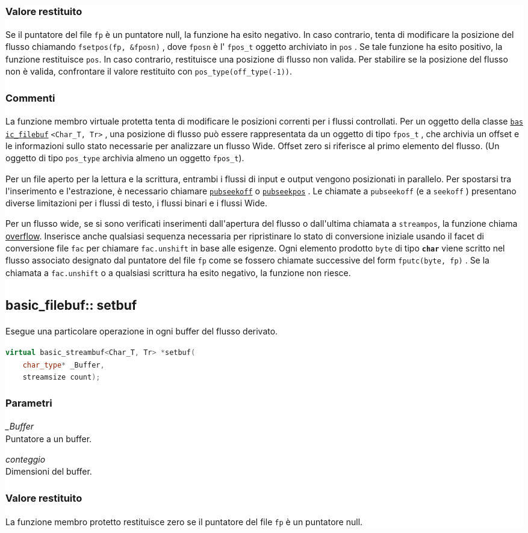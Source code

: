 ### <a name="return-value"></a>Valore restituito

Se il puntatore del file `fp` è un puntatore null, la funzione ha esito negativo. In caso contrario, tenta di modificare la posizione del flusso chiamando `fsetpos(fp, &fposn)` , dove `fposn` è l' `fpos_t` oggetto archiviato in `pos` . Se tale funzione ha esito positivo, la funzione restituisce `pos`. In caso contrario, restituisce una posizione di flusso non valida. Per stabilire se la posizione del flusso non è valida, confrontare il valore restituito con `pos_type(off_type(-1))`.

### <a name="remarks"></a>Commenti

La funzione membro virtuale protetta tenta di modificare le posizioni correnti per i flussi controllati. Per un oggetto della classe [`basic_filebuf`](../standard-library/basic-filebuf-class.md) `<Char_T, Tr>` , una posizione di flusso può essere rappresentata da un oggetto di tipo `fpos_t` , che archivia un offset e le informazioni sullo stato necessarie per analizzare un flusso Wide. Offset zero si riferisce al primo elemento del flusso. (Un oggetto di tipo `pos_type` archivia almeno un oggetto `fpos_t`).

Per un file aperto per la lettura e la scrittura, entrambi i flussi di input e output vengono posizionati in parallelo. Per spostarsi tra l'inserimento e l'estrazione, è necessario chiamare [`pubseekoff`](../standard-library/basic-streambuf-class.md#pubseekoff) o [`pubseekpos`](../standard-library/basic-streambuf-class.md#pubseekpos) . Le chiamate a `pubseekoff` (e a `seekoff` ) presentano diverse limitazioni per i flussi di testo, i flussi binari e i flussi Wide.

Per un flusso wide, se si sono verificati inserimenti dall'apertura del flusso o dall'ultima chiamata a `streampos`, la funzione chiama [overflow](#overflow). Inserisce anche qualsiasi sequenza necessaria per ripristinare lo stato di conversione iniziale usando il facet di conversione file `fac` per chiamare `fac.unshift` in base alle esigenze. Ogni elemento prodotto `byte` di tipo **`char`** viene scritto nel flusso associato designato dal puntatore del file `fp` come se fossero chiamate successive del form `fputc(byte, fp)` . Se la chiamata a `fac.unshift` o a qualsiasi scrittura ha esito negativo, la funzione non riesce.

## <a name="basic_filebufsetbuf"></a><a name="setbuf"></a> basic_filebuf:: setbuf

Esegue una particolare operazione in ogni buffer del flusso derivato.

```cpp
virtual basic_streambuf<Char_T, Tr> *setbuf(
    char_type* _Buffer,
    streamsize count);
```

### <a name="parameters"></a>Parametri

*_Buffer*\
Puntatore a un buffer.

*conteggio*\
Dimensioni del buffer.

### <a name="return-value"></a>Valore restituito

La funzione membro protetto restituisce zero se il puntatore del file `fp` è un puntatore null.
